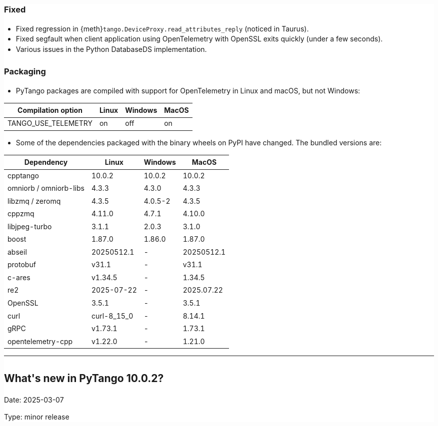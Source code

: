 ### Fixed

- Fixed regression in {meth}`tango.DeviceProxy.read_attributes_reply` (noticed in Taurus).
- Fixed segfault when client application using OpenTelemetry with OpenSSL exits quickly (under a few seconds).
- Various issues in the Python DatabaseDS implementation.

### Packaging

- PyTango packages are compiled with support for OpenTelemetry in Linux and macOS, but not Windows:

| Compilation option  | Linux | Windows | MacOS |
| ------------------- | ----- | ------- | ----- |
| TANGO_USE_TELEMETRY | on    | off     | on    |

- Some of the dependencies packaged with the binary wheels on PyPI have changed. The bundled versions are:

| Dependency             | Linux       | Windows | MacOS      |
| ---------------------- |-------------|---------|------------|
| cpptango               | 10.0.2      | 10.0.2  | 10.0.2     |
| omniorb / omniorb-libs | 4.3.3       | 4.3.0   | 4.3.3      |
| libzmq / zeromq        | 4.3.5       | 4.0.5-2 | 4.3.5      |
| cppzmq                 | 4.11.0      | 4.7.1   | 4.10.0     |
| libjpeg-turbo          | 3.1.1       | 2.0.3   | 3.1.0      |
| boost                  | 1.87.0      | 1.86.0  | 1.87.0     |
| abseil                 | 20250512.1  | -       | 20250512.1 |
| protobuf               | v31.1       | -       | v31.1      |
| c-ares                 | v1.34.5     | -       | 1.34.5     |
| re2                    | 2025-07-22  | -       | 2025.07.22 |
| OpenSSL                | 3.5.1       | -       | 3.5.1      |
| curl                   | curl-8_15_0 | -       | 8.14.1     |
| gRPC                   | v1.73.1     | -       | 1.73.1     |
| opentelemetry-cpp      | v1.22.0     | -       | 1.21.0     |

______________________________________________________________________

## What's new in PyTango 10.0.2?

Date: 2025-03-07

Type: minor release
